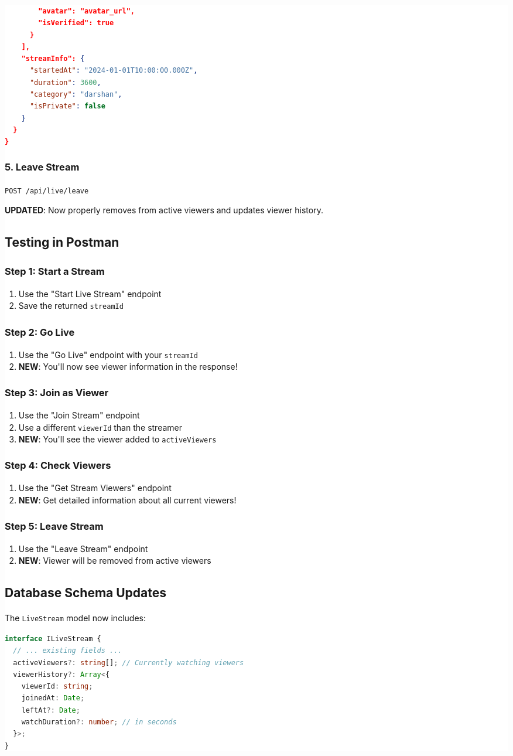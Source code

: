 ```json
        "avatar": "avatar_url",
        "isVerified": true
      }
    ],
    "streamInfo": {
      "startedAt": "2024-01-01T10:00:00.000Z",
      "duration": 3600,
      "category": "darshan",
      "isPrivate": false
    }
  }
}
```

### 5. Leave Stream
```http
POST /api/live/leave
```
**UPDATED**: Now properly removes from active viewers and updates viewer history.

## Testing in Postman

### Step 1: Start a Stream
1. Use the "Start Live Stream" endpoint
2. Save the returned `streamId`

### Step 2: Go Live
1. Use the "Go Live" endpoint with your `streamId`
2. **NEW**: You'll now see viewer information in the response!

### Step 3: Join as Viewer
1. Use the "Join Stream" endpoint
2. Use a different `viewerId` than the streamer
3. **NEW**: You'll see the viewer added to `activeViewers`

### Step 4: Check Viewers
1. Use the "Get Stream Viewers" endpoint
2. **NEW**: Get detailed information about all current viewers!

### Step 5: Leave Stream
1. Use the "Leave Stream" endpoint
2. **NEW**: Viewer will be removed from active viewers

## Database Schema Updates

The `LiveStream` model now includes:

```typescript
interface ILiveStream {
  // ... existing fields ...
  activeViewers?: string[]; // Currently watching viewers
  viewerHistory?: Array<{
    viewerId: string;
    joinedAt: Date;
    leftAt?: Date;
    watchDuration?: number; // in seconds
  }>;
}
```
